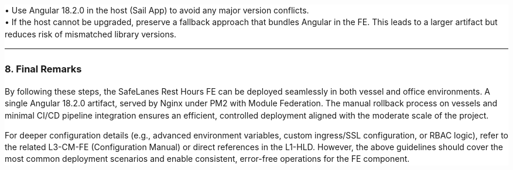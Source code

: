 • Use Angular 18.2.0 in the host (Sail App) to avoid any major version conflicts.  
• If the host cannot be upgraded, preserve a fallback approach that bundles Angular in the FE. This leads to a larger artifact but reduces risk of mismatched library versions.

---

### 8\. Final Remarks

By following these steps, the SafeLanes Rest Hours FE can be deployed seamlessly in both vessel and office environments. A single Angular 18.2.0 artifact, served by Nginx under PM2 with Module Federation. The manual rollback process on vessels and minimal CI/CD pipeline integration ensures an efficient, controlled deployment aligned with the moderate scale of the project.

For deeper configuration details (e.g., advanced environment variables, custom ingress/SSL configuration, or RBAC logic), refer to the related L3-CM-FE (Configuration Manual) or direct references in the L1-HLD. However, the above guidelines should cover the most common deployment scenarios and enable consistent, error-free operations for the FE component.  
